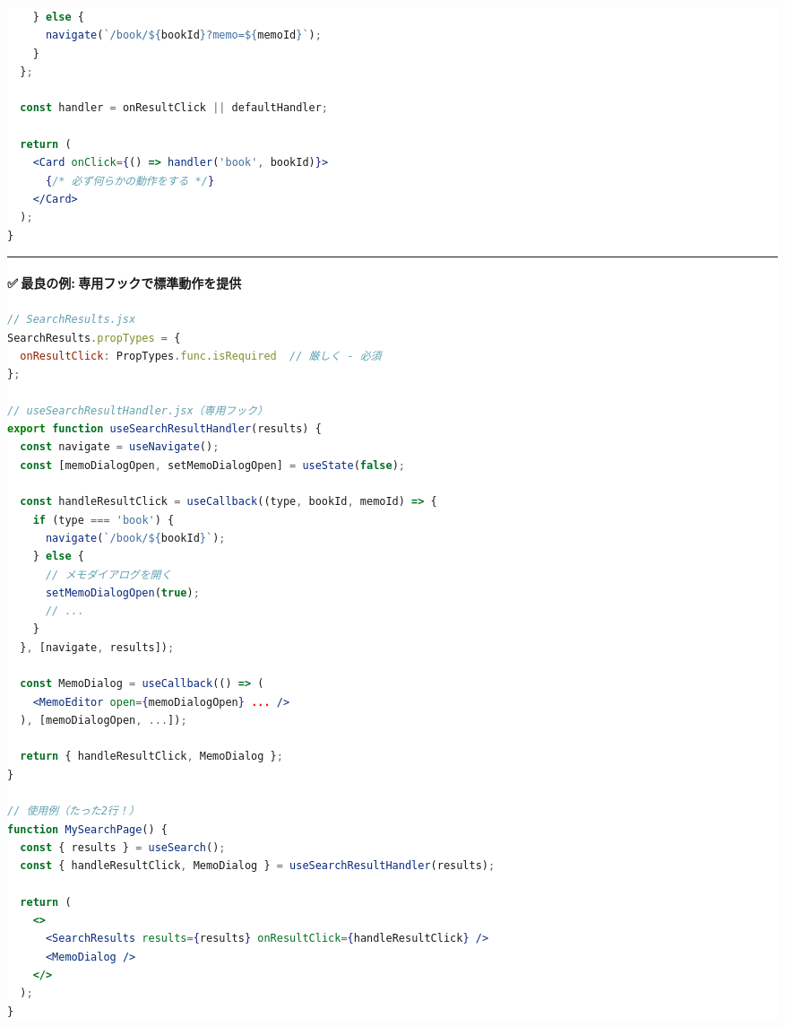 ```jsx
    } else {
      navigate(`/book/${bookId}?memo=${memoId}`);
    }
  };
  
  const handler = onResultClick || defaultHandler;
  
  return (
    <Card onClick={() => handler('book', bookId)}>
      {/* 必ず何らかの動作をする */}
    </Card>
  );
}
```

---

#### ✅ 最良の例: 専用フックで標準動作を提供

```jsx
// SearchResults.jsx
SearchResults.propTypes = {
  onResultClick: PropTypes.func.isRequired  // 厳しく - 必須
};

// useSearchResultHandler.jsx（専用フック）
export function useSearchResultHandler(results) {
  const navigate = useNavigate();
  const [memoDialogOpen, setMemoDialogOpen] = useState(false);
  
  const handleResultClick = useCallback((type, bookId, memoId) => {
    if (type === 'book') {
      navigate(`/book/${bookId}`);
    } else {
      // メモダイアログを開く
      setMemoDialogOpen(true);
      // ...
    }
  }, [navigate, results]);
  
  const MemoDialog = useCallback(() => (
    <MemoEditor open={memoDialogOpen} ... />
  ), [memoDialogOpen, ...]);
  
  return { handleResultClick, MemoDialog };
}

// 使用例（たった2行！）
function MySearchPage() {
  const { results } = useSearch();
  const { handleResultClick, MemoDialog } = useSearchResultHandler(results);
  
  return (
    <>
      <SearchResults results={results} onResultClick={handleResultClick} />
      <MemoDialog />
    </>
  );
}
```
